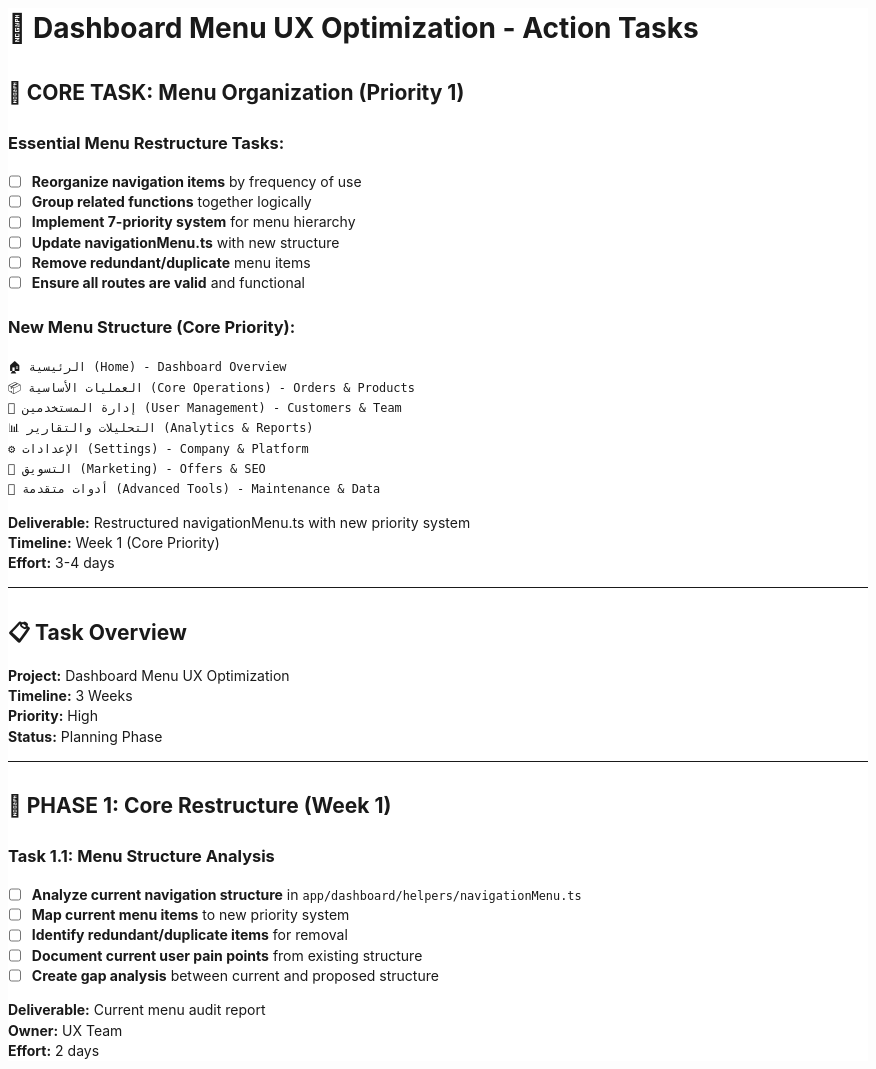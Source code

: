 # 🎯 Dashboard Menu UX Optimization - Action Tasks

## 🎯 **CORE TASK: Menu Organization (Priority 1)**

### **Essential Menu Restructure Tasks:**
- [ ] **Reorganize navigation items** by frequency of use
- [ ] **Group related functions** together logically
- [ ] **Implement 7-priority system** for menu hierarchy
- [ ] **Update navigationMenu.ts** with new structure
- [ ] **Remove redundant/duplicate** menu items
- [ ] **Ensure all routes are valid** and functional

### **New Menu Structure (Core Priority):**
```
🏠 الرئيسية (Home) - Dashboard Overview
📦 العمليات الأساسية (Core Operations) - Orders & Products  
👥 إدارة المستخدمين (User Management) - Customers & Team
📊 التحليلات والتقارير (Analytics & Reports)
⚙️ الإعدادات (Settings) - Company & Platform
🎯 التسويق (Marketing) - Offers & SEO
🔧 أدوات متقدمة (Advanced Tools) - Maintenance & Data
```

**Deliverable:** Restructured navigationMenu.ts with new priority system  
**Timeline:** Week 1 (Core Priority)  
**Effort:** 3-4 days  

---

## 📋 **Task Overview**
**Project:** Dashboard Menu UX Optimization  
**Timeline:** 3 Weeks  
**Priority:** High  
**Status:** Planning Phase  

---

## 🚀 **PHASE 1: Core Restructure (Week 1)**

### **Task 1.1: Menu Structure Analysis**
- [ ] **Analyze current navigation structure** in `app/dashboard/helpers/navigationMenu.ts`
- [ ] **Map current menu items** to new priority system
- [ ] **Identify redundant/duplicate items** for removal
- [ ] **Document current user pain points** from existing structure
- [ ] **Create gap analysis** between current and proposed structure

**Deliverable:** Current menu audit report  
**Owner:** UX Team  
**Effort:** 2 days  
